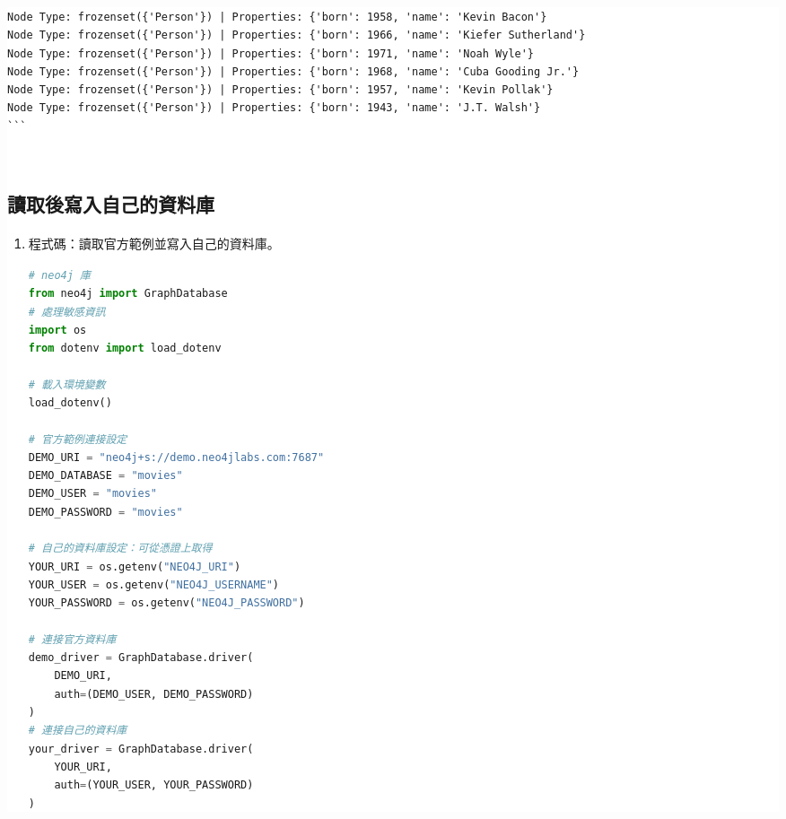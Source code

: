     Node Type: frozenset({'Person'}) | Properties: {'born': 1958, 'name': 'Kevin Bacon'}
    Node Type: frozenset({'Person'}) | Properties: {'born': 1966, 'name': 'Kiefer Sutherland'}
    Node Type: frozenset({'Person'}) | Properties: {'born': 1971, 'name': 'Noah Wyle'}
    Node Type: frozenset({'Person'}) | Properties: {'born': 1968, 'name': 'Cuba Gooding Jr.'}
    Node Type: frozenset({'Person'}) | Properties: {'born': 1957, 'name': 'Kevin Pollak'}
    Node Type: frozenset({'Person'}) | Properties: {'born': 1943, 'name': 'J.T. Walsh'}
    ```

<br>

## 讀取後寫入自己的資料庫

1. 程式碼：讀取官方範例並寫入自己的資料庫。

    ```python
    # neo4j 庫
    from neo4j import GraphDatabase
    # 處理敏感資訊
    import os
    from dotenv import load_dotenv

    # 載入環境變數
    load_dotenv()

    # 官方範例連接設定
    DEMO_URI = "neo4j+s://demo.neo4jlabs.com:7687"
    DEMO_DATABASE = "movies"
    DEMO_USER = "movies"
    DEMO_PASSWORD = "movies"

    # 自己的資料庫設定：可從憑證上取得
    YOUR_URI = os.getenv("NEO4J_URI")
    YOUR_USER = os.getenv("NEO4J_USERNAME")
    YOUR_PASSWORD = os.getenv("NEO4J_PASSWORD")

    # 連接官方資料庫
    demo_driver = GraphDatabase.driver(
        DEMO_URI,
        auth=(DEMO_USER, DEMO_PASSWORD)
    )
    # 連接自己的資料庫
    your_driver = GraphDatabase.driver(
        YOUR_URI,
        auth=(YOUR_USER, YOUR_PASSWORD)
    )
